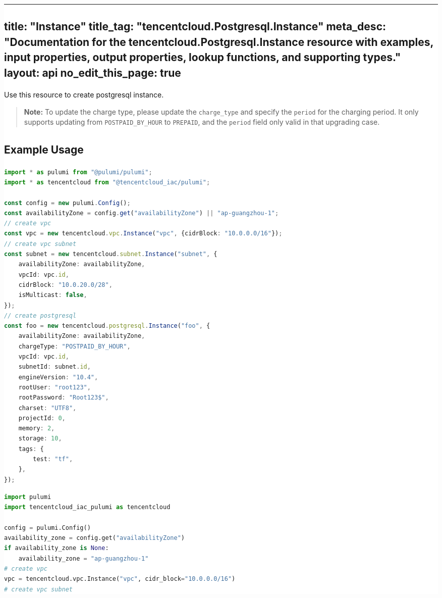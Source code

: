 
---
title: "Instance"
title_tag: "tencentcloud.Postgresql.Instance"
meta_desc: "Documentation for the tencentcloud.Postgresql.Instance resource with examples, input properties, output properties, lookup functions, and supporting types."
layout: api
no_edit_this_page: true
---






Use this resource to create postgresql instance.

> **Note:** To update the charge type, please update the `charge_type` and specify the `period` for the charging period. It only supports updating from `POSTPAID_BY_HOUR` to `PREPAID`, and the `period` field only valid in that upgrading case.

## Example Usage


```typescript
import * as pulumi from "@pulumi/pulumi";
import * as tencentcloud from "@tencentcloud_iac/pulumi";

const config = new pulumi.Config();
const availabilityZone = config.get("availabilityZone") || "ap-guangzhou-1";
// create vpc
const vpc = new tencentcloud.vpc.Instance("vpc", {cidrBlock: "10.0.0.0/16"});
// create vpc subnet
const subnet = new tencentcloud.subnet.Instance("subnet", {
    availabilityZone: availabilityZone,
    vpcId: vpc.id,
    cidrBlock: "10.0.20.0/28",
    isMulticast: false,
});
// create postgresql
const foo = new tencentcloud.postgresql.Instance("foo", {
    availabilityZone: availabilityZone,
    chargeType: "POSTPAID_BY_HOUR",
    vpcId: vpc.id,
    subnetId: subnet.id,
    engineVersion: "10.4",
    rootUser: "root123",
    rootPassword: "Root123$",
    charset: "UTF8",
    projectId: 0,
    memory: 2,
    storage: 10,
    tags: {
        test: "tf",
    },
});
```
```python
import pulumi
import tencentcloud_iac_pulumi as tencentcloud

config = pulumi.Config()
availability_zone = config.get("availabilityZone")
if availability_zone is None:
    availability_zone = "ap-guangzhou-1"
# create vpc
vpc = tencentcloud.vpc.Instance("vpc", cidr_block="10.0.0.0/16")
# create vpc subnet
```